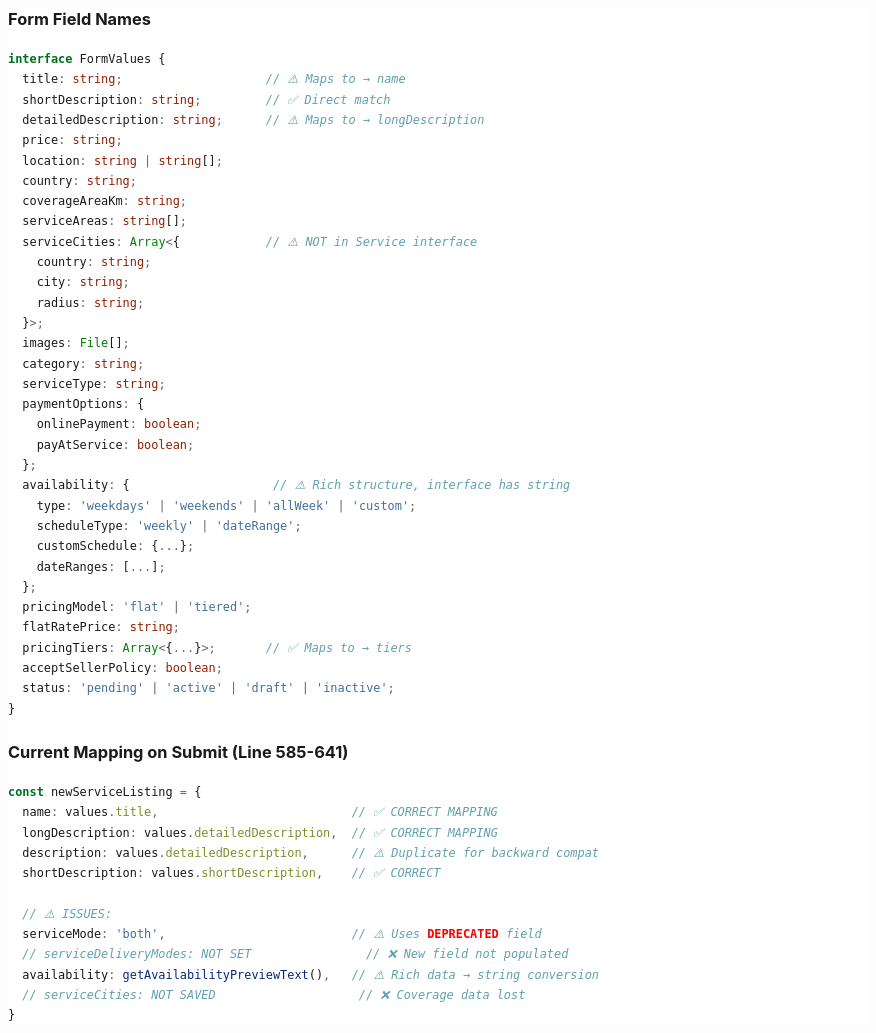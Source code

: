 ### Form Field Names
```typescript
interface FormValues {
  title: string;                    // ⚠️ Maps to → name
  shortDescription: string;         // ✅ Direct match
  detailedDescription: string;      // ⚠️ Maps to → longDescription
  price: string;
  location: string | string[];
  country: string;
  coverageAreaKm: string;
  serviceAreas: string[];
  serviceCities: Array<{            // ⚠️ NOT in Service interface
    country: string;
    city: string;
    radius: string;
  }>;
  images: File[];
  category: string;
  serviceType: string;
  paymentOptions: {
    onlinePayment: boolean;
    payAtService: boolean;
  };
  availability: {                    // ⚠️ Rich structure, interface has string
    type: 'weekdays' | 'weekends' | 'allWeek' | 'custom';
    scheduleType: 'weekly' | 'dateRange';
    customSchedule: {...};
    dateRanges: [...];
  };
  pricingModel: 'flat' | 'tiered';
  flatRatePrice: string;
  pricingTiers: Array<{...}>;       // ✅ Maps to → tiers
  acceptSellerPolicy: boolean;
  status: 'pending' | 'active' | 'draft' | 'inactive';
}
```

### Current Mapping on Submit (Line 585-641)
```typescript
const newServiceListing = {
  name: values.title,                           // ✅ CORRECT MAPPING
  longDescription: values.detailedDescription,  // ✅ CORRECT MAPPING
  description: values.detailedDescription,      // ⚠️ Duplicate for backward compat
  shortDescription: values.shortDescription,    // ✅ CORRECT
  
  // ⚠️ ISSUES:
  serviceMode: 'both',                          // ⚠️ Uses DEPRECATED field
  // serviceDeliveryModes: NOT SET                // ❌ New field not populated
  availability: getAvailabilityPreviewText(),   // ⚠️ Rich data → string conversion
  // serviceCities: NOT SAVED                    // ❌ Coverage data lost
}
```
